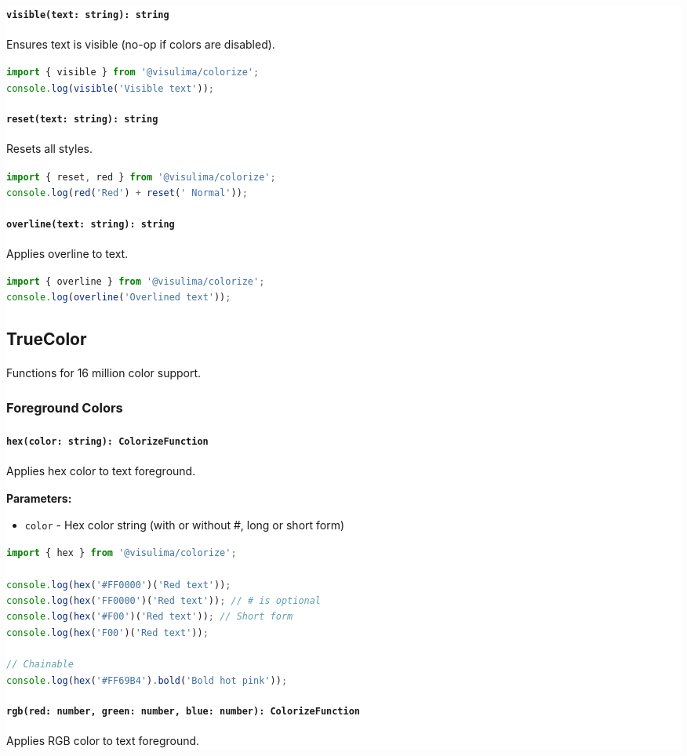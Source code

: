#### `visible(text: string): string`

Ensures text is visible (no-op if colors are disabled).

```typescript
import { visible } from '@visulima/colorize';
console.log(visible('Visible text'));
```

#### `reset(text: string): string`

Resets all styles.

```typescript
import { reset, red } from '@visulima/colorize';
console.log(red('Red') + reset(' Normal'));
```

#### `overline(text: string): string`

Applies overline to text.

```typescript
import { overline } from '@visulima/colorize';
console.log(overline('Overlined text'));
```

## TrueColor

Functions for 16 million color support.

### Foreground Colors

#### `hex(color: string): ColorizeFunction`

Applies hex color to text foreground.

**Parameters:**
- `color` - Hex color string (with or without #, long or short form)

```typescript
import { hex } from '@visulima/colorize';

console.log(hex('#FF0000')('Red text'));
console.log(hex('FF0000')('Red text')); // # is optional
console.log(hex('#F00')('Red text')); // Short form
console.log(hex('F00')('Red text'));

// Chainable
console.log(hex('#FF69B4').bold('Bold hot pink'));
```

#### `rgb(red: number, green: number, blue: number): ColorizeFunction`

Applies RGB color to text foreground.

